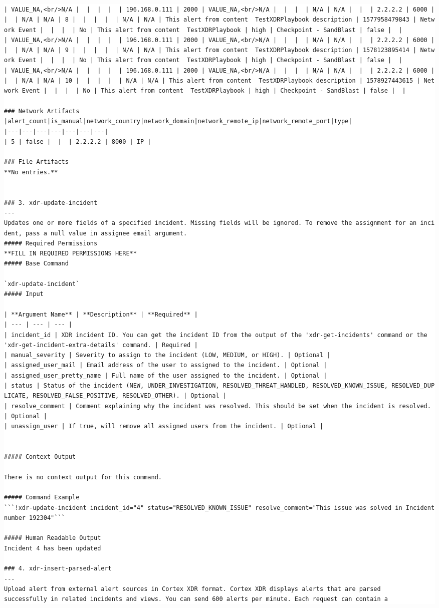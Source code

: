 ```
| VALUE_NA,<br/>N/A |  |  |  |  | 196.168.0.111 | 2000 | VALUE_NA,<br/>N/A |  |  |  | N/A | N/A |  |  | 2.2.2.2 | 6000 |  |  | N/A | N/A | 8 |  |  |  |  | N/A | N/A | This alert from content  TestXDRPlaybook description | 1577958479843 | Network Event |  |  |  | No | This alert from content  TestXDRPlaybook | high | Checkpoint - SandBlast | false |  |
| VALUE_NA,<br/>N/A |  |  |  |  | 196.168.0.111 | 2000 | VALUE_NA,<br/>N/A |  |  |  | N/A | N/A |  |  | 2.2.2.2 | 6000 |  |  | N/A | N/A | 9 |  |  |  |  | N/A | N/A | This alert from content  TestXDRPlaybook description | 1578123895414 | Network Event |  |  |  | No | This alert from content  TestXDRPlaybook | high | Checkpoint - SandBlast | false |  |
| VALUE_NA,<br/>N/A |  |  |  |  | 196.168.0.111 | 2000 | VALUE_NA,<br/>N/A |  |  |  | N/A | N/A |  |  | 2.2.2.2 | 6000 |  |  | N/A | N/A | 10 |  |  |  |  | N/A | N/A | This alert from content  TestXDRPlaybook description | 1578927443615 | Network Event |  |  |  | No | This alert from content  TestXDRPlaybook | high | Checkpoint - SandBlast | false |  |

### Network Artifacts
|alert_count|is_manual|network_country|network_domain|network_remote_ip|network_remote_port|type|
|---|---|---|---|---|---|---|
| 5 | false |  |  | 2.2.2.2 | 8000 | IP |

### File Artifacts
**No entries.**


### 3. xdr-update-incident
---
Updates one or more fields of a specified incident. Missing fields will be ignored. To remove the assignment for an incident, pass a null value in assignee email argument.
##### Required Permissions
**FILL IN REQUIRED PERMISSIONS HERE**
##### Base Command

`xdr-update-incident`
##### Input

| **Argument Name** | **Description** | **Required** |
| --- | --- | --- |
| incident_id | XDR incident ID. You can get the incident ID from the output of the 'xdr-get-incidents' command or the 'xdr-get-incident-extra-details' command. | Required | 
| manual_severity | Severity to assign to the incident (LOW, MEDIUM, or HIGH). | Optional | 
| assigned_user_mail | Email address of the user to assigned to the incident. | Optional | 
| assigned_user_pretty_name | Full name of the user assigned to the incident. | Optional | 
| status | Status of the incident (NEW, UNDER_INVESTIGATION, RESOLVED_THREAT_HANDLED, RESOLVED_KNOWN_ISSUE, RESOLVED_DUPLICATE, RESOLVED_FALSE_POSITIVE, RESOLVED_OTHER). | Optional | 
| resolve_comment | Comment explaining why the incident was resolved. This should be set when the incident is resolved. | Optional | 
| unassign_user | If true, will remove all assigned users from the incident. | Optional | 


##### Context Output

There is no context output for this command.

##### Command Example
```!xdr-update-incident incident_id="4" status="RESOLVED_KNOWN_ISSUE" resolve_comment="This issue was solved in Incident number 192304"```

##### Human Readable Output
Incident 4 has been updated

### 4. xdr-insert-parsed-alert
---
Upload alert from external alert sources in Cortex XDR format. Cortex XDR displays alerts that are parsed
successfully in related incidents and views. You can send 600 alerts per minute. Each request can contain a
```